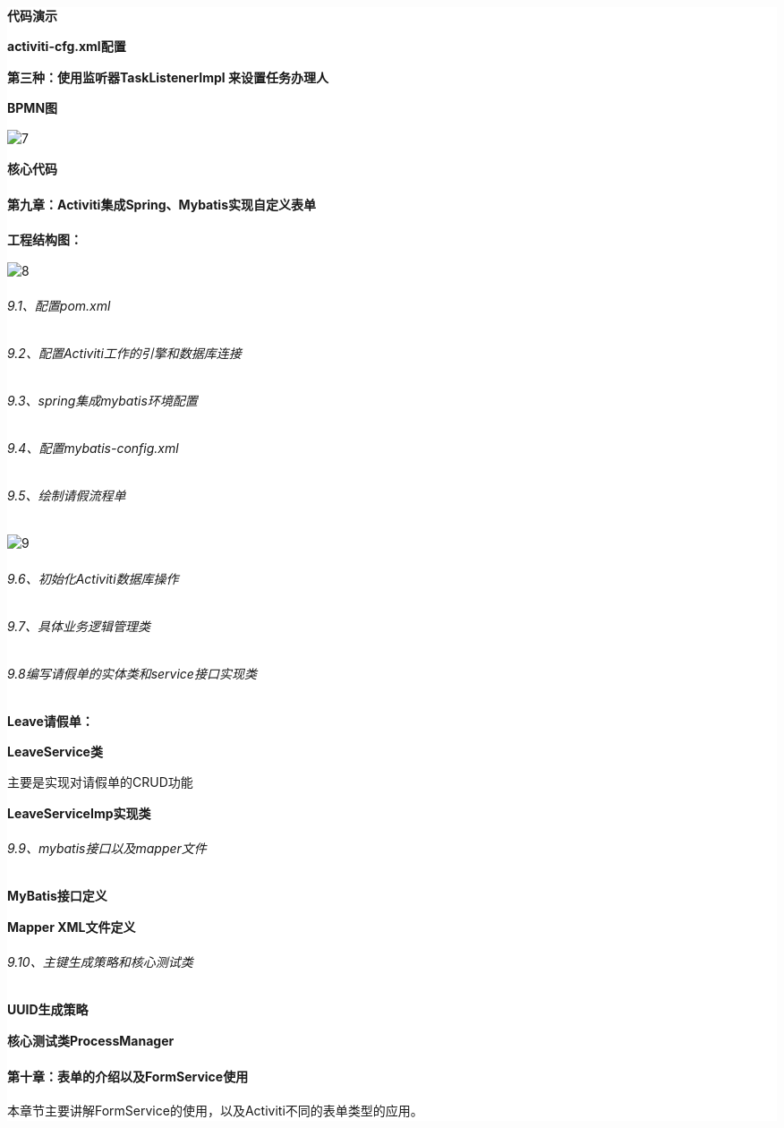 **代码演示**

**activiti-cfg.xml配置**

**第三种：使用监听器TaskListenerImpl 来设置任务办理人**

**BPMN图**

![7](https://xuzhongcn.github.io/activiti/7.png)

**核心代码**

#### <a id="header-n544"></a>第九章：Activiti集成Spring、Mybatis实现自定义表单

**工程结构图：**

![8](https://xuzhongcn.github.io/activiti/8.png)

###### <a id="header-n549"></a>9.1、配置pom.xml

###### <a id="header-n551"></a>9.2、配置Activiti工作的引擎和数据库连接

###### <a id="header-n553"></a>9.3、spring集成mybatis环境配置

###### <a id="header-n555"></a>9.4、配置mybatis-config.xml

###### <a id="header-n557"></a>9.5、绘制请假流程单

![9](https://xuzhongcn.github.io/activiti/9.png)

###### <a id="header-n560"></a>9.6、初始化Activiti数据库操作

###### <a id="header-n562"></a>9.7、具体业务逻辑管理类

###### <a id="header-n564"></a>9.8编写请假单的实体类和service接口实现类

**Leave请假单：**

**LeaveService类**

主要是实现对请假单的CRUD功能

**LeaveServiceImp实现类**

###### <a id="header-n576"></a>9.9、mybatis接口以及mapper文件

**MyBatis接口定义**

**Mapper XML文件定义**

###### <a id="header-n583"></a>9.10、主键生成策略和核心测试类

**UUID生成策略**

**核心测试类ProcessManager**

#### <a id="header-n590"></a>第十章：表单的介绍以及FormService使用

本章节主要讲解FormService的使用，以及Activiti不同的表单类型的应用。
